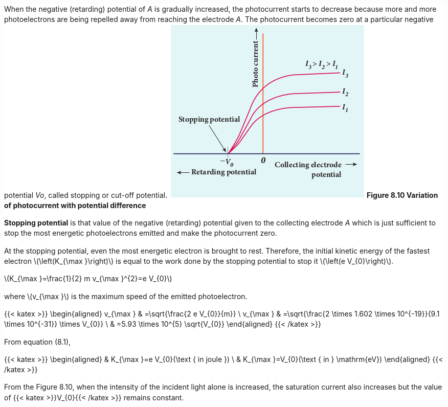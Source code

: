 When the negative (retarding) potential of _A_ is gradually increased, the photocurrent starts to decrease because more and more photoelectrons are being repelled away from reaching the electrode _A_. The photocurrent becomes zero at a particular negative potential _Vo_, called stopping or cut-off potential.
![fig 8.10](8.10.png "")
**Figure 8.10 Variation of photocurrent with potential difference**

**Stopping potential** is that value of the negative (retarding) potential given to the collecting electrode _A_ which is just sufficient to stop the most energetic photoelectrons emitted and make the photocurrent zero.

At the stopping potential, even the most energetic electron is brought to rest. Therefore, the initial kinetic energy of the fastest electron \\(\left(K_{\max }\right)\\) is equal to the work done by the stopping potential to stop it \\(\left(e V_{0}\right)\\).

\\(K_{\max }=\frac{1}{2} m v_{\max }^{2}=e V_{0}\\)

where \\(v_{\max }\\) is the maximum speed of the emitted photoelectron.

{{< katex >}}
\begin{aligned}
v_{\max } & =\sqrt{\frac{2 e V_{0}}{m}} \\
v_{\max } & =\sqrt{\frac{2 \times 1.602 \times 10^{-19}}{9.1 \times 10^{-31}} \times V_{0}} \\
& =5.93 \times 10^{5} \sqrt{V_{0}}
\end{aligned}
{{< /katex >}}

From equation (8.1),

{{< katex >}}
\begin{aligned}
& K_{\max }=e V_{0}(\text { in joule }) \\
& K_{\max }=V_{0}(\text { in } \mathrm{eV})
\end{aligned}
{{< /katex >}}

From the Figure 8.10, when the intensity of the incident light alone is increased, the saturation current also increases but the value of {{< katex >}}V_{0}{{< /katex >}} remains constant.
